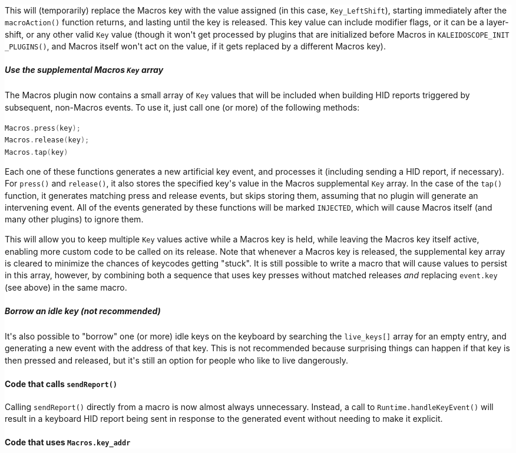 This will (temporarily) replace the Macros key with the value assigned (in this
case, `Key_LeftShift`), starting immediately after the `macroAction()` function
returns, and lasting until the key is released. This key value can include
modifier flags, or it can be a layer-shift, or any other valid `Key` value
(though it won't get processed by plugins that are initialized before Macros in
`KALEIDOSCOPE_INIT_PLUGINS()`, and Macros itself won't act on the value, if it
gets replaced by a different Macros key).

##### Use the supplemental Macros `Key` array

The Macros plugin now contains a small array of `Key` values that will be
included when building HID reports triggered by subsequent, non-Macros
events. To use it, just call one (or more) of the following methods:

```c++
Macros.press(key);
Macros.release(key);
Macros.tap(key)
```

Each one of these functions generates a new artificial key event, and processes
it (including sending a HID report, if necessary). For `press()` and
`release()`, it also stores the specified key's value in the Macros supplemental
`Key` array. In the case of the `tap()` function, it generates matching press
and release events, but skips storing them, assuming that no plugin will
generate an intervening event. All of the events generated by these functions
will be marked `INJECTED`, which will cause Macros itself (and many other
plugins) to ignore them.

This will allow you to keep multiple `Key` values active while a Macros key is
held, while leaving the Macros key itself active, enabling more custom code to
be called on its release.  Note that whenever a Macros key is released, the
supplemental key array is cleared to minimize the chances of keycodes getting
"stuck". It is still possible to write a macro that will cause values to persist
in this array, however, by combining both a sequence that uses key presses
without matched releases _and_ replacing `event.key` (see above) in the same
macro.

##### Borrow an idle key (not recommended)

It's also possible to "borrow" one (or more) idle keys on the keyboard by
searching the `live_keys[]` array for an empty entry, and generating a new event
with the address of that key. This is not recommended because surprising things
can happen if that key is then pressed and released, but it's still an option
for people who like to live dangerously.

#### Code that calls `sendReport()`

Calling `sendReport()` directly from a macro is now almost always unnecessary.
Instead, a call to `Runtime.handleKeyEvent()` will result in a keyboard HID
report being sent in response to the generated event without needing to make it
explicit.

#### Code that uses `Macros.key_addr`
